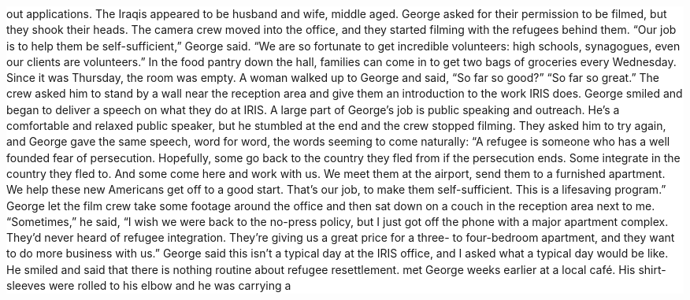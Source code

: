 out applications. The Iraqis appeared 
to be husband and wife, middle aged. 
George asked for their permission 
to be filmed, but they shook their 
heads. The camera crew moved into 
the office, and they started filming 
with the refugees behind them. “Our 
job is to help them be self-sufficient,” 
George said. “We are so fortunate 
to get incredible volunteers: high 
schools, synagogues, even our clients 
are volunteers.” In the food pantry 
down the hall, families can come in 
to get two bags of groceries every 
Wednesday. Since it was Thursday, the 
room was empty. 
A woman walked up to George 
and said, “So far so good?” 
“So far so great.” 
The crew asked him to stand 
by a wall near the reception area and 
give them an introduction to the work 
IRIS does. George smiled and began 
to deliver a speech on what they do 
at IRIS. A large part of George’s job 
is public speaking and outreach. He’s 
a comfortable and relaxed public 
speaker, but he stumbled at the end 
and the crew stopped filming. They 
asked him to try again, and George 
gave the same speech, word for word, 
the words seeming to come naturally: 
“A refugee is someone who has 
a well founded fear of persecution. 
Hopefully, some go back to the country 
they fled from if the persecution ends. 
Some integrate in the country they 
fled to. And some come here and work 
with us. We meet them at the airport, 
send them to a furnished apartment. 
We help these new Americans get 
off to a good start. That’s our job, to 
make them self-sufficient. This is a 
lifesaving program.” 
George let the film crew take 
some footage around the office and 
then sat down on a couch in the 
reception area next to me. 
“Sometimes,” he said, “I wish we 
were back to the no-press policy, but 
I just got off the phone with a major 
apartment complex. They’d never 
heard of refugee integration. They’re 
giving us a great price for a three- to 
four-bedroom apartment, and they 
want to do more business with us.” 
George said this isn’t a typical day at 
the IRIS office, and I asked what a 
typical day would be like. He smiled 
and said that there is nothing routine 
about refugee resettlement.
met George weeks earlier at a local 
café. His shirt-sleeves were rolled 
to his elbow and he was carrying a 